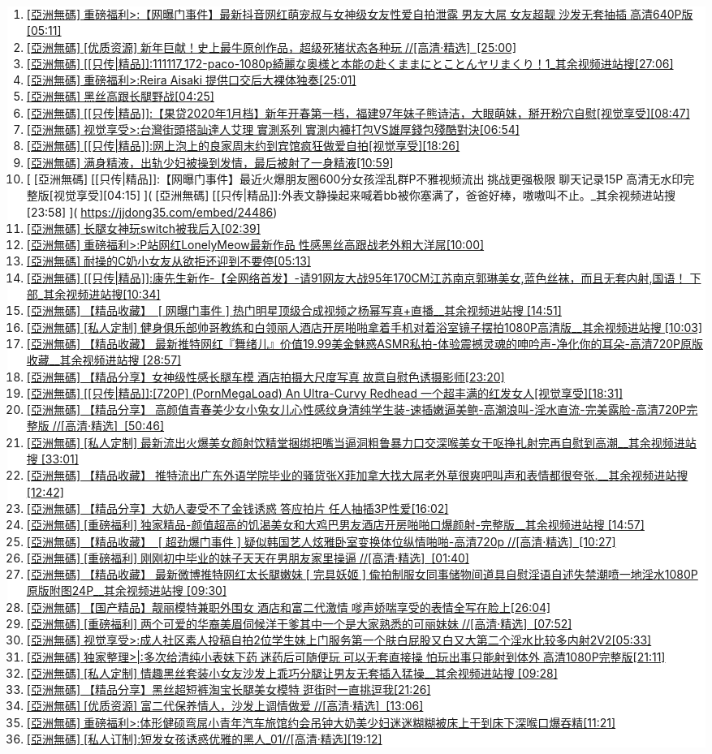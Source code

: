 1. [ [亞洲無碼] 重磅福利&gt;:【网曝门事件】最新抖音网红萌宠叔与女神级女友性爱自拍泄露 男友大屌 女友超靓 沙发无套抽插 高清640P版[05:11] ]( https://hctv24.xyz/embed/7058)
1. [ [亞洲無碼] [优质资源] 新年巨献！史上最牛原创作品，超级死猪状态各种玩 //[高清·精选]&nbsp; [25:00] ]( https://baiduyunkan.com/embed/21322a52b23ea0f942f9831406a7b7daa172d?id=3442)
1. [ [亞洲無碼] [[只传|精品]]:111117_172-paco-1080p綺麗な奥様と本能の赴くままにとことんヤリまくり！1_其余视频进站搜[27:06] ]( https://yaoshe148.com/embed/27850)
1. [ [亞洲無碼] 重磅福利&gt;:Reira Aisaki 提供口交后大裸体独奏[25:01] ]( https://hctv24.xyz/embed/16240)
1. [ [亞洲無碼] 黑丝高跟长腿野战[04:25] ]( http://91.9p9.xyz/ev.php?VID=2f59YejqPwgPscpnWBQRQQRSShaUxhE06hjLR5VEPlswRgz5RtJQnvnpYA)
1. [ [亞洲無碼] [[只传|精品]]:【果贷2020年1月档】新年开春第一档，福建97年妹子熊诗洁，大眼萌妹，掰开粉穴自慰[视觉享受][08:47] ]( https://jjdong35.com/embed/9209)
1. [ [亞洲無碼] 视觉享受&gt;:台灣街頭搭訕達人艾理 實測系列 實測内褲打包VS雄厚錢包殘酷對決[06:54] ]( https://xxhu89.com/embed/10929)
1. [ [亞洲無碼] [[只传|精品]]:网上泡上的良家周末约到宾馆疯狂做爱自拍[视觉享受][18:26] ]( https://yaoshe148.com/embed/16289)
1. [ [亞洲無碼] 满身精液，出轨少妇被操到发情，最后被射了一身精液[10:59] ]( http://91.9p9.xyz/ev.php?VID=ac5f2rciGzbv97kqgO4wbWcTVUNdKg0VHVg3aS8q8StqfEhmoEAQKOZpFA)
1. [ [亞洲無碼] [[只传|精品]]:【网曝门事件】最近火爆朋友圈600分女孩淫乱群P不雅视频流出 挑战更强极限 聊天记录15P 高清无水印完整版[视觉享受][04:15] ]( [亞洲無碼] [[只传|精品]]:外表文静操起来喊着bb被你塞满了，爸爸好棒，嗷嗷叫不止。_其余视频进站搜[23:58] ]( https://jjdong35.com/embed/24486)
1. [ [亞洲無碼] 长腿女神玩switch被我后入[02:39] ]( http://91.9p9.xyz/ev.php?VID=7086HR7YUMzokkkIweGGQxHpZ5qomTTEKdy778zKTvR1j5NeNfsZAgdCSA)
1. [ [亞洲無碼] 重磅福利&gt;:P站网红LonelyMeow最新作品 性感黑丝高跟战老外粗大洋屌[10:00] ]( https://xxhu89.com/embed/6937)
1. [ [亞洲無碼] 耐操的C奶小女友从欲拒还迎到不要停[05:13] ]( http://91.9p9.xyz/ev.php?VID=93c20OTHhKN3PX4vqGvlJT2O91siwA5FmsnxyG6HVuWe1bLGVlMlVylmqg)
1. [ [亞洲無碼] [[只传|精品]]:康先生新作-【全网络首发】-请91网友大战95年170CM江苏南京郭琳美女,蓝色丝袜，而且无套内射,国语！ 下部_其余视频进站搜[10:34] ]( https://yaoshe148.com/embed/4714)
1. [ [亞洲無碼] 【精品收藏】&nbsp; [ 网曝门事件 ] 热门明星顶级合成视频之杨幂写真+直播__其余视频进站搜 [14:51] ]( https://baiduyunkan.com/embed/21322aaa4772f51dcc5315a073e3b5a8d437b?id=383)
1. [ [亞洲無碼] [私人定制] 健身俱乐部帅哥教练和白领丽人酒店开房啪啪拿着手机对着浴室镜子摆拍1080P高清版__其余视频进站搜 [10:03] ]( https://baiduyunkan.com/embed/21322991286897d0062c6928adaf58ff5be4a?id=1652)
1. [ [亞洲無碼] 【精品收藏】 最新推特网红『舞绪儿』价值19.99美金魅惑ASMR私拍-体验震撼灵魂的呻吟声-净化你的耳朵-高清720P原版收藏__其余视频进站搜 [28:57] ]( https://baiduyunkan.com/embed/2132238e38a52094f7f4fdb519fd4ce8245fb?id=3750)
1. [ [亞洲無碼] 【精品分享】女神级性感长腿车模 酒店拍摄大尺度写真 故意自慰色诱摄影师[23:20] ]( https://www.888dav.com/vod/182822/)
1. [ [亞洲無碼] [[只传|精品]]:[720P] (PornMegaLoad) An Ultra-Curvy Redhead 一个超丰满的红发女人[视觉享受][18:31] ]( https://yaoshe148.com/embed/48672)
1. [ [亞洲無碼] 【精品分享】 高颜值青春美少女小兔女儿心性感纹身清纯学生装-速插嫩逼美鲍-高潮浪叫-淫水直流-完美露脸-高清720P完整版 //[高清·精选]&nbsp; [50:46] ]( https://baiduyunkan.com/embed/21322553d572e04d2f711ea2c68b4414e1ff8?id=6971)
1. [ [亞洲無碼] [私人定制] 最新流出火爆美女颜射饮精堂捆绑把嘴当逼洞粗鲁暴力口交深喉美女干呕挣扎射完再自慰到高潮__其余视频进站搜 [33:01] ]( https://baiduyunkan.com/embed/2132223b8b0456fa1bd2b7cf83845ebc7adef?id=3861)
1. [ [亞洲無碼] 【精品收藏】 推特流出广东外语学院毕业的骚货张X菲加拿大找大屌老外草很爽吧叫声和表情都很夸张.__其余视频进站搜 [12:42] ]( https://baiduyunkan.com/embed/213225198b4f166028c8d808007db2c79bcc2?id=3349)
1. [ [亞洲無碼] 【精品分享】大奶人妻受不了金钱诱惑 答应拍片 任人抽插3P性爱[16:02] ]( https://www.888dav.com/vod/182825/)
1. [ [亞洲無碼] [重磅福利] 独家精品-颜值超高的饥渴美女和大鸡巴男友酒店开房啪啪口爆颜射-完整版__其余视频进站搜 [14:57] ]( https://baiduyunkan.com/embed/213223662611ed21fd84be3635bc125531fc0?id=4825)
1. [ [亞洲無碼] 【精品收藏】&nbsp; [ 超劲爆门事件 ] 疑似韩国艺人炫雅卧室变换体位纵情啪啪-高清720p //[高清·精选]&nbsp; [10:27] ]( https://baiduyunkan.com/embed/213228361647a9614c77aac33d66ea1553da2?id=448)
1. [ [亞洲無碼] [重磅福利] 刚刚初中毕业的妹子天天在男朋友家里操逼 //[高清·精选]&nbsp; [01:40] ]( https://baiduyunkan.com/embed/21322dff5391cf9e72305a6887aec0d34b415?id=1732)
1. [ [亞洲無碼] 【精品收藏】 最新微博推特网红太长腿嫩妹 [ 完具妖姬 ] 偸拍制服女同事储物间道具自慰淫语自述失禁潮喷一地淫水1080P原版附图24P__其余视频进站搜 [09:30] ]( https://baiduyunkan.com/embed/21322b389085c8803e2500735e311f862dcd3?id=3721)
1. [ [亞洲無碼] 【国产精品】靓丽模特兼职外围女 酒店和富二代激情 嗲声娇喘享受的表情全写在脸上[26:04] ]( https://www.888dav.com/vod/182824/)
1. [ [亞洲無碼] [重磅福利] 两个可爱的华裔美眉伺候洋干爹其中一个是大家熟悉的可丽妹妹 //[高清·精选]&nbsp; [07:52] ]( https://baiduyunkan.com/embed/21322fc37a958435910282557cf69ec60d8df?id=1459)
1. [ [亞洲無碼] 视觉享受&gt;:成人社区素人投稿自拍2位学生妹上门服务第一个肤白屁股又白又大第二个淫水比较多内射2V2[05:33] ]( https://xxhu89.com/embed/3343)
1. [ [亞洲無碼] 独家整理&gt;|:多次给清纯小表妹下药 迷药后可随便玩 可以无套直接操 怕玩出事只能射到体外 高清1080P完整版[21:11] ]( https://ppx241.com/embed/24561)
1. [ [亞洲無碼] [私人定制] 情趣黑丝套装小女友沙发上乖巧分腿让男友无套插入猛操__其余视频进站搜 [09:28] ]( https://baiduyunkan.com/embed/21322c7e02b60265c29d6993787e0a0b34195?id=3214)
1. [ [亞洲無碼] 【精品分享】黑丝超短裤淘宝长腿美女模特 逛街时一直挑逗我[21:26] ]( https://www.888dav.com/vod/182816/)
1. [ [亞洲無碼] [优质资源] 富二代保养情人，沙发上调情做爱 //[高清·精选]&nbsp; [13:06] ]( https://baiduyunkan.com/embed/21322e3f568358432578aa734dbc9dbf15bfa?id=2679)
1. [ [亞洲無碼] 重磅福利&gt;:体形健硕弯屌小青年汽车旅馆约会吊钟大奶美少妇迷迷糊糊被床上干到床下深喉口爆吞精[11:21] ]( https://hctv24.xyz/embed/3552)
1. [ [亞洲無碼] [私人订制]:短发女孩诱惑优雅的黑人_01//[高清·精选][19:12] ]( https://yuese124.com/embed/24698)
